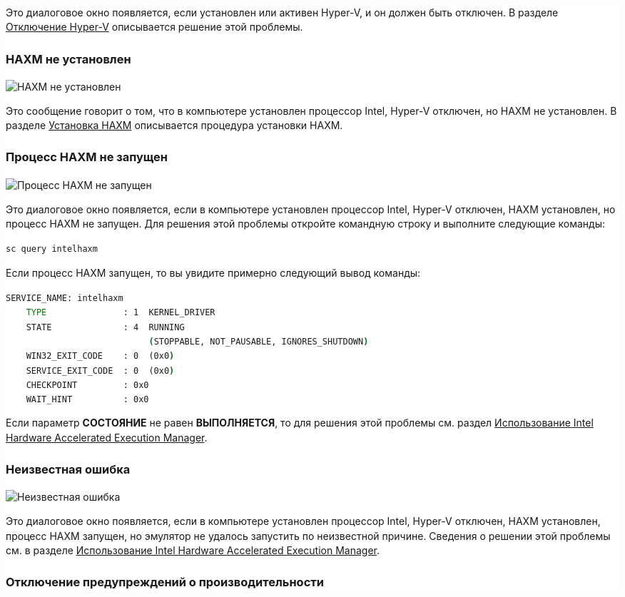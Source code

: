 Это диалоговое окно появляется, если установлен или активен Hyper-V, и он должен быть отключен. В разделе [Отключение Hyper-V](#disable-hyperv) описывается решение этой проблемы.

### <a name="haxm-is-not-installed"></a>HAXM не установлен

![HAXM не установлен](troubleshooting-images/03-haxm-not-installed.png)

Это сообщение говорит о том, что в компьютере установлен процессор Intel, Hyper-V отключен, но HAXM не установлен.
В разделе [Установка HAXM](~/android/get-started/installation/android-emulator/hardware-acceleration.md#install-haxm) описывается процедура установки HAXM.

### <a name="haxm-process-not-running"></a>Процесс HAXM не запущен

![Процесс HAXM не запущен](troubleshooting-images/04-haxm-process-not-running.png)

Это диалоговое окно появляется, если в компьютере установлен процессор Intel, Hyper-V отключен, HAXM установлен, но процесс HAXM не запущен. Для решения этой проблемы откройте командную строку и выполните следующие команды:

```cmd
sc query intelhaxm
```

Если процесс HAXM запущен, то вы увидите примерно следующий вывод команды:

```cmd
SERVICE_NAME: intelhaxm
    TYPE               : 1  KERNEL_DRIVER
    STATE              : 4  RUNNING
                            (STOPPABLE, NOT_PAUSABLE, IGNORES_SHUTDOWN)
    WIN32_EXIT_CODE    : 0  (0x0)
    SERVICE_EXIT_CODE  : 0  (0x0)
    CHECKPOINT         : 0x0
    WAIT_HINT          : 0x0
```


Если параметр **СОСТОЯНИЕ** не равен **ВЫПОЛНЯЕТСЯ**, то для решения этой проблемы см. раздел [Использование Intel Hardware Accelerated Execution Manager](https://software.intel.com/en-us/android/articles/how-to-use-the-intel-hardware-accelerated-execution-manager-intel-haxm-android-emulator).


### <a name="other-failures"></a>Неизвестная ошибка

![Неизвестная ошибка](troubleshooting-images/05-other-failure.png)

Это диалоговое окно появляется, если в компьютере установлен процессор Intel, Hyper-V отключен, HAXM установлен, процесс HAXM запущен, но эмулятор не удалось запустить по неизвестной причине.
Сведения о решении этой проблемы см. в разделе [Использование Intel Hardware Accelerated Execution Manager](https://software.intel.com/en-us/android/articles/how-to-use-the-intel-hardware-accelerated-execution-manager-intel-haxm-android-emulator).

### <a name="disabling-performance-warnings"></a>Отключение предупреждений о производительности
